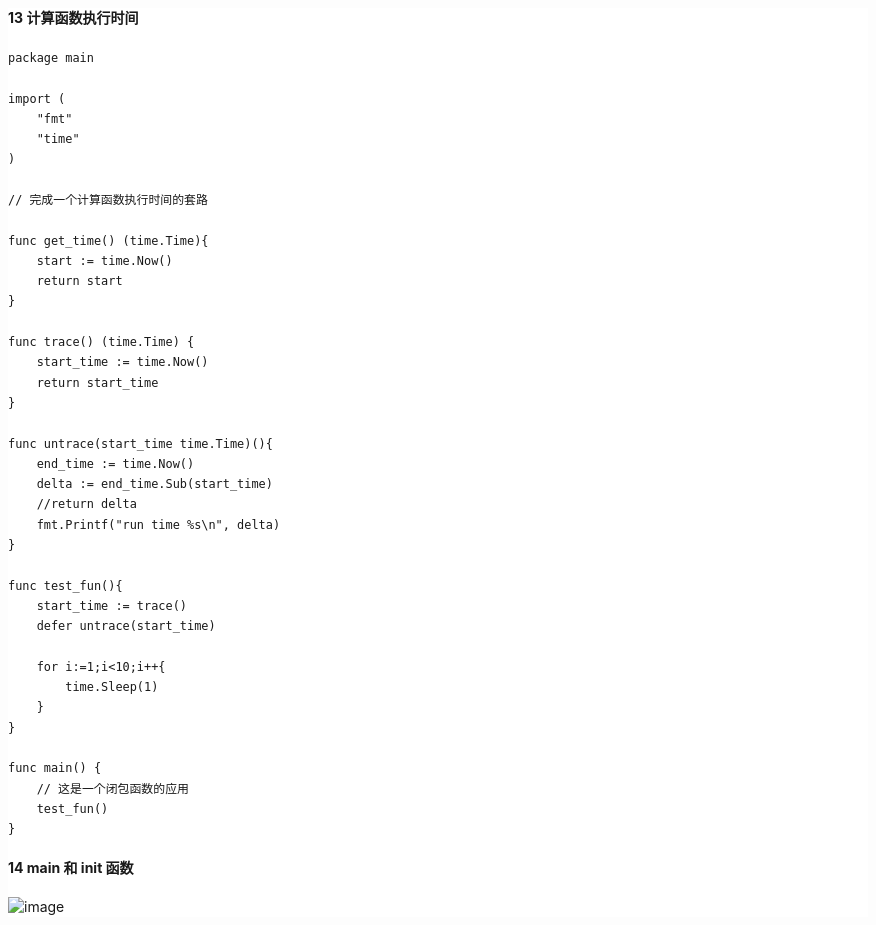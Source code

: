 #### 13 计算函数执行时间


```
package main

import (
	"fmt"
	"time"
)

// 完成一个计算函数执行时间的套路

func get_time() (time.Time){
	start := time.Now()
	return start
}

func trace() (time.Time) {
	start_time := time.Now()
	return start_time
}

func untrace(start_time time.Time)(){
	end_time := time.Now()
	delta := end_time.Sub(start_time)
	//return delta
	fmt.Printf("run time %s\n", delta)
}

func test_fun(){
	start_time := trace()
	defer untrace(start_time)
	
	for i:=1;i<10;i++{
		time.Sleep(1)
	}
}

func main() {
	// 这是一个闭包函数的应用
	test_fun()
}

```


#### 14 main 和 init 函数


![image](https://github.com/astaxie/build-web-application-with-golang/raw/master/zh/images/2.3.init.png?raw=true)

```

```
